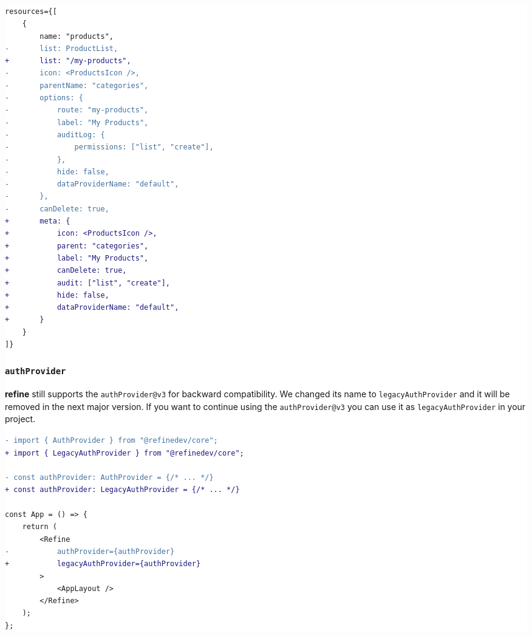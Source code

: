 ```diff
resources={[
    {
        name: "products",
-       list: ProductList,
+       list: "/my-products",
-       icon: <ProductsIcon />,
-       parentName: "categories",
-       options: {
-           route: "my-products",
-           label: "My Products",
-           auditLog: {
-               permissions: ["list", "create"],
-           },
-           hide: false,
-           dataProviderName: "default",
-       },
-       canDelete: true,
+       meta: {
+           icon: <ProductsIcon />,
+           parent: "categories",
+           label: "My Products",
+           canDelete: true,
+           audit: ["list", "create"],
+           hide: false,
+           dataProviderName: "default",
+       }
    }
]}
```

### `authProvider`

**refine** still supports the `authProvider@v3` for backward compatibility. We changed its name to `legacyAuthProvider` and it will be removed in the next major version. If you want to continue using the `authProvider@v3` you can use it as `legacyAuthProvider` in your project.

```diff
- import { AuthProvider } from "@refinedev/core";
+ import { LegacyAuthProvider } from "@refinedev/core";

- const authProvider: AuthProvider = {/* ... */}
+ const authProvider: LegacyAuthProvider = {/* ... */}

const App = () => {
    return (
        <Refine
-           authProvider={authProvider}
+           legacyAuthProvider={authProvider}
        >
            <AppLayout />
        </Refine>
    );
};

```


[refine-codemod]: https://github.com/refinedev/refine/tree/master/packages/codemod
[refine]: /api-reference/core/components/refine-config.md
[resources]: /api-reference/core/components/refine-config.md#resources
[routerprovider]: /api-reference/core/providers/router-provider.md
[auth-provider]: /api-reference/core/providers/auth-provider/
